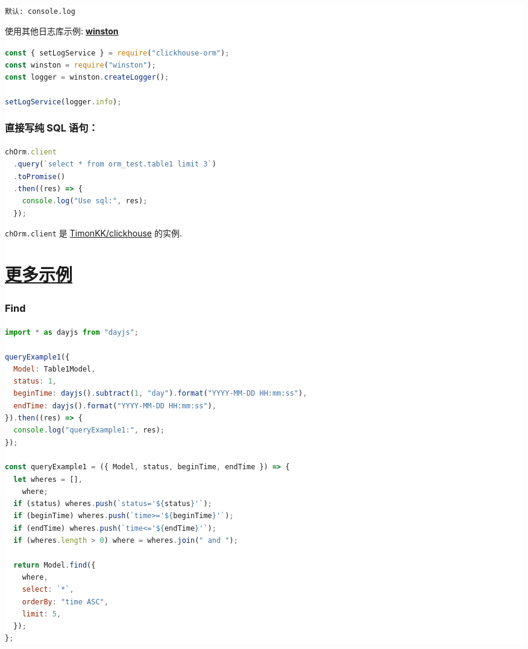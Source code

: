 `默认: console.log`

使用其他日志库示例: **[winston](https://github.com/winstonjs/winston)**

```javascript
const { setLogService } = require("clickhouse-orm");
const winston = require("winston");
const logger = winston.createLogger();

setLogService(logger.info);
```

### 直接写纯 SQL 语句：

```javascript
chOrm.client
  .query(`select * from orm_test.table1 limit 3`)
  .toPromise()
  .then((res) => {
    console.log("Use sql:", res);
  });
```

`chOrm.client` 是 [TimonKK/clickhouse](https://github.com/TimonKK/clickhouse) 的实例.

# [更多示例](https://github.com/zimv/node-clickhouse-orm/blob/main/examples/more.ts)

### Find

```javascript
import * as dayjs from "dayjs";

queryExample1({
  Model: Table1Model,
  status: 1,
  beginTime: dayjs().subtract(1, "day").format("YYYY-MM-DD HH:mm:ss"),
  endTime: dayjs().format("YYYY-MM-DD HH:mm:ss"),
}).then((res) => {
  console.log("queryExample1:", res);
});

const queryExample1 = ({ Model, status, beginTime, endTime }) => {
  let wheres = [],
    where;
  if (status) wheres.push(`status='${status}'`);
  if (beginTime) wheres.push(`time>='${beginTime}'`);
  if (endTime) wheres.push(`time<='${endTime}'`);
  if (wheres.length > 0) where = wheres.join(" and ");

  return Model.find({
    where,
    select: `*`,
    orderBy: "time ASC",
    limit: 5,
  });
};
```
